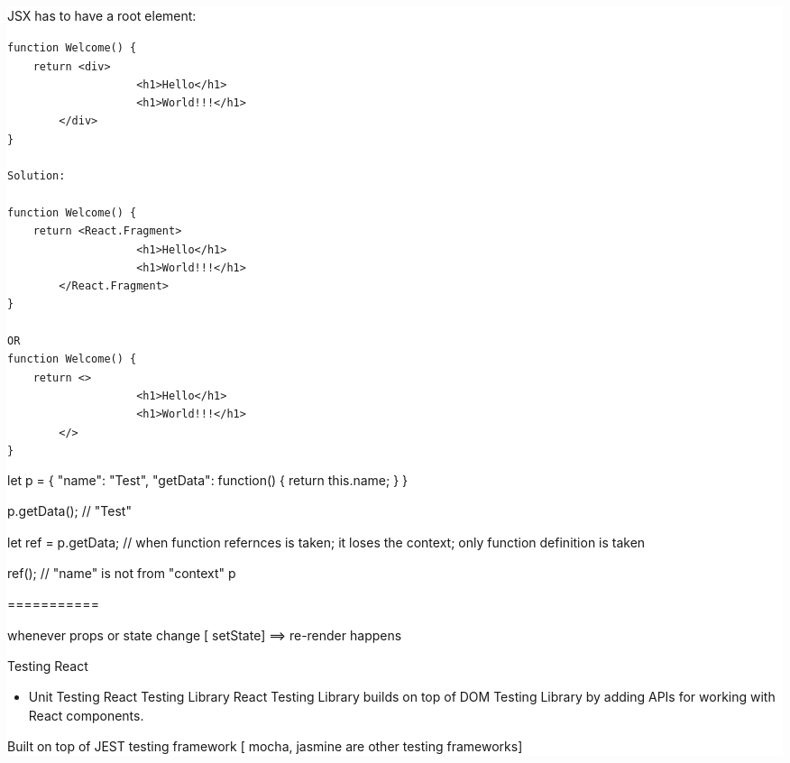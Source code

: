 JSX has to have a root element:
```
function Welcome() {
	return <div>
					<h1>Hello</h1>
					<h1>World!!!</h1>
		</div>
}

Solution:

function Welcome() {
	return <React.Fragment>
					<h1>Hello</h1>
					<h1>World!!!</h1>
		</React.Fragment>
}

OR
function Welcome() {
	return <>
					<h1>Hello</h1>
					<h1>World!!!</h1>
		</>
}

```

let p = {
	"name": "Test",
	"getData": function() {
		return this.name;
	}
}

p.getData(); // "Test"

let ref = p.getData; // when function refernces is taken; it loses the context; only function definition is taken

ref(); // "name" is not from "context" p 



===========

whenever props or state change [ setState] ==> re-render happens

Testing React
* Unit Testing
React Testing Library
React Testing Library builds on top of DOM Testing Library by adding APIs for working with React components.

Built on top of JEST testing framework [ mocha, jasmine are other testing frameworks]

